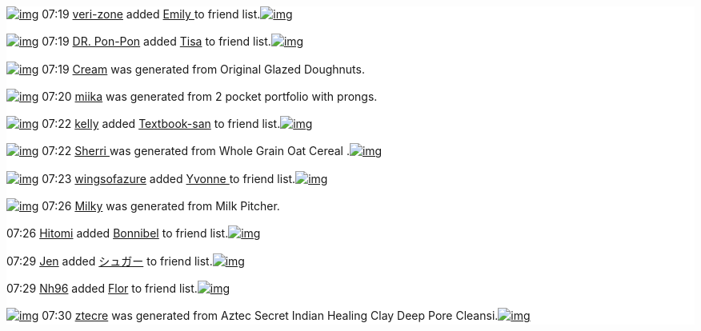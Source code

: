 [![img](http://kacdn02.appspot.com/5594824921055232/f5a3.jpg)](http://www.barcodekanojo.com/user/425994/veri-zone) 07:19 [veri-zone](http://www.barcodekanojo.com/user/425994/veri-zone) added [Emily ](http://www.barcodekanojo.com/kanojo/2429838/Emily%20) to friend list.[![img](http://kacdn08.appspot.com/4812235440390144/be59.png)](http://www.barcodekanojo.com/kanojo/2429838/Emily%20)

[![img](http://kacdn02.appspot.com/4931442526126080/6fcf.jpg)](http://www.barcodekanojo.com/user/437318/DR.%20Pon-Pon) 07:19 [DR. Pon-Pon](http://www.barcodekanojo.com/user/437318/DR.%20Pon-Pon) added [Tisa](http://www.barcodekanojo.com/kanojo/2013310/Tisa) to friend list.[![img](http://kacdn06.appspot.com/5248946641305600/759b.png)](http://www.barcodekanojo.com/kanojo/2013310/Tisa)

[![img](http://img849.imageshack.us/img849/9919/e6is.png)](http://www.barcodekanojo.com/kanojo/2782347/Cream) 07:19 [Cream](http://www.barcodekanojo.com/kanojo/2782347/Cream) was generated from Original Glazed Doughnuts.

[![img](http://kacdn01.appspot.com/5044111597895680/8953.png)](http://www.barcodekanojo.com/kanojo/2782348/miika) 07:20 [miika](http://www.barcodekanojo.com/kanojo/2782348/miika) was generated from 2 pocket portfolio with prongs.

[![img](http://img849.imageshack.us/img849/2797/t7mv.jpg)](http://www.barcodekanojo.com/user/398929/kelly) 07:22 [kelly](http://www.barcodekanojo.com/user/398929/kelly) added [Textbook-san](http://www.barcodekanojo.com/kanojo/2780000/Textbook-san) to friend list.[![img](http://kacdn06.appspot.com/6048889400459264/b5a94.png)](http://www.barcodekanojo.com/kanojo/2780000/Textbook-san)

[![img](http://kacdn05.appspot.com/4752439563517952/b1a6.png)](http://www.barcodekanojo.com/kanojo/2782349/Sherri%20) 07:22 [Sherri ](http://www.barcodekanojo.com/kanojo/2782349/Sherri%20) was generated from Whole Grain Oat Cereal .[![img](http://kacdn07.appspot.com/6086756784930816/7282.jpg)](http://www.barcodekanojo.com/product_images/barcode/5344336/1391379722/Whole%20Grain%20Oat%20Cereal%20.jpg)

[![img](http://img31.imageshack.us/img31/7597/hy55.jpg)](http://www.barcodekanojo.com/user/380482/wingsofazure) 07:23 [wingsofazure](http://www.barcodekanojo.com/user/380482/wingsofazure) added [Yvonne ](http://www.barcodekanojo.com/kanojo/2529984/Yvonne%20) to friend list.[![img](http://img546.imageshack.us/img546/7595/fq9c.png)](http://www.barcodekanojo.com/kanojo/2529984/Yvonne%20)

[![img](http://kacdn10.appspot.com/6706211864969216/f66e.png)](http://www.barcodekanojo.com/kanojo/2782350/Milky) 07:26 [Milky](http://www.barcodekanojo.com/kanojo/2782350/Milky) was generated from Milk Pitcher.

07:26 [Hitomi](http://www.barcodekanojo.com/user/436883/Hitomi) added [Bonnibel](http://www.barcodekanojo.com/kanojo/2521744/Bonnibel) to friend list.[![img](http://kacdn10.appspot.com/5954708820721664/3ad9.png)](http://www.barcodekanojo.com/kanojo/2521744/Bonnibel)

07:29 [Jen](http://www.barcodekanojo.com/user/436862/Jen) added [シュガー](http://www.barcodekanojo.com/kanojo/323370/%E3%82%B7%E3%83%A5%E3%82%AC%E3%83%BC) to friend list.[![img](http://kacdn03.appspot.com/4925990602014720/9b459.png)](http://www.barcodekanojo.com/kanojo/323370/%E3%82%B7%E3%83%A5%E3%82%AC%E3%83%BC)

07:29 [Nh96](http://www.barcodekanojo.com/user/437307/Nh96) added [Flor](http://www.barcodekanojo.com/kanojo/1541305/Flor) to friend list.[![img](http://kacdn01.appspot.com/6360665639878656/2e03.png)](http://www.barcodekanojo.com/kanojo/1541305/Flor)

[![img](http://kacdn08.appspot.com/5174876709060608/4037.png)](http://www.barcodekanojo.com/kanojo/2782351/ztecre) 07:30 [ztecre](http://www.barcodekanojo.com/kanojo/2782351/ztecre) was generated from Aztec Secret Indian Healing Clay Deep Pore Cleansi.[![img](http://kacdn07.appspot.com/4538644413022208/485a.jpg)](http://www.barcodekanojo.com/product_images/barcode/5344342/1391380158/50x50xAztec,P20Secret,P20Indian,P20Healing,P20Clay,P20Deep,P20Pore,P20Cleansi.jpg,qw=88,ah=88.pagespeed.ic.SFrYhhxrLO.jpg)
